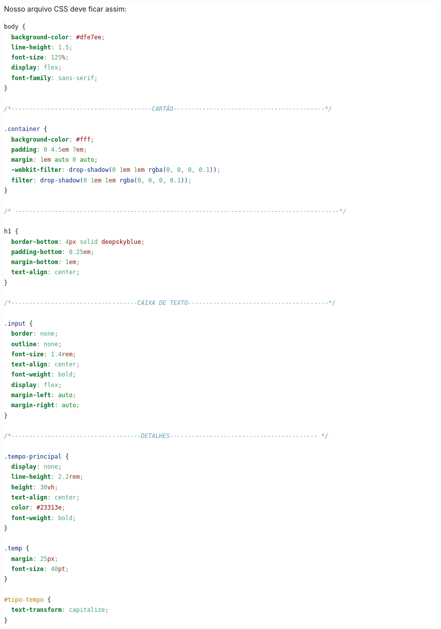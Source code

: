 Nosso arquivo CSS deve ficar assim:

```css
body {
  background-color: #dfe7ee;
  line-height: 1.5;
  font-size: 125%;
  display: flex;
  font-family: sans-serif;
}

/*---------------------------------------CARTÃO------------------------------------------*/

.container {
  background-color: #fff;
  padding: 0 4.5em 7em;
  margin: 1em auto 0 auto;
  -webkit-filter: drop-shadow(0 1em 1em rgba(0, 0, 0, 0.1));
  filter: drop-shadow(0 1em 1em rgba(0, 0, 0, 0.1));
}

/* ------------------------------------------------------------------------------------------*/

h1 {
  border-bottom: 4px solid deepskyblue;
  padding-bottom: 0.25em;
  margin-bottom: 1em;
  text-align: center;
}

/*-----------------------------------CAIXA DE TEXTO---------------------------------------*/

.input {
  border: none;
  outline: none;
  font-size: 1.4rem;
  text-align: center;
  font-weight: bold;
  display: flex;
  margin-left: auto;
  margin-right: auto;
}

/*------------------------------------DETALHES----------------------------------------- */

.tempo-principal {
  display: none;
  line-height: 2.2rem;
  height: 30vh;
  text-align: center;
  color: #23313e;
  font-weight: bold;
}

.temp {
  margin: 25px;
  font-size: 40pt;
}

#tipo-tempo {
  text-transform: capitalize;
}
```
